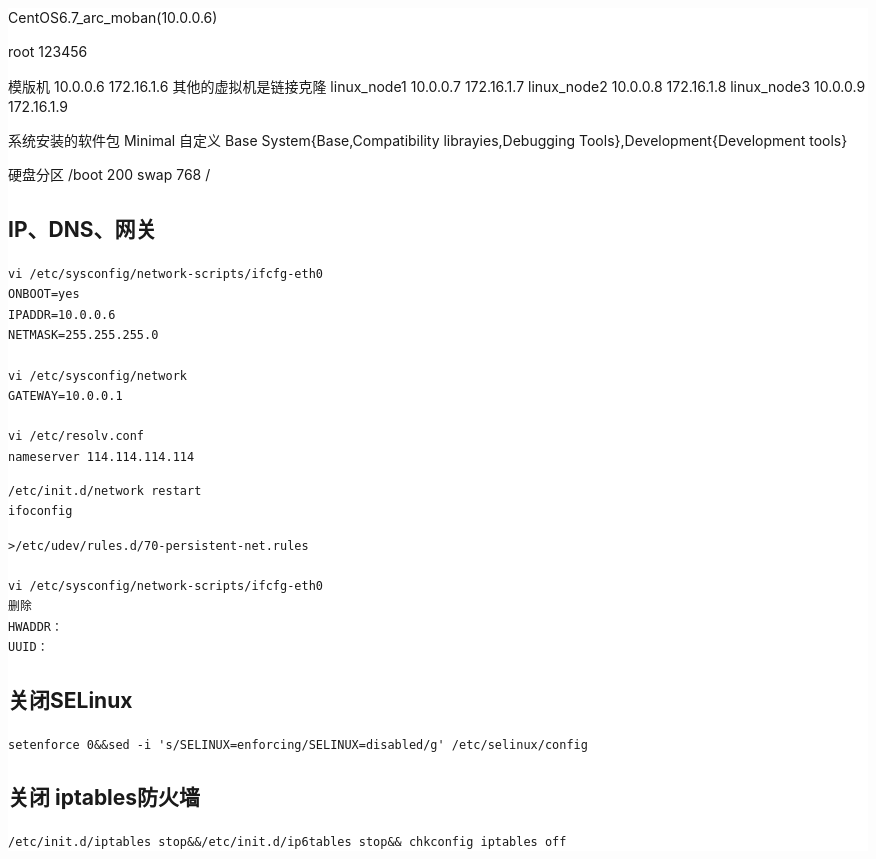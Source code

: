 CentOS6.7_arc_moban(10.0.0.6)

root 123456

模版机 10.0.0.6 172.16.1.6 其他的虚拟机是链接克隆
linux_node1 10.0.0.7 172.16.1.7
linux_node2 10.0.0.8 172.16.1.8
linux_node3 10.0.0.9 172.16.1.9

系统安装的软件包
Minimal
自定义 Base System{Base,Compatibility librayies,Debugging Tools},Development{Development tools}

硬盘分区
/boot 200
swap 768
/

## IP、DNS、网关
```
vi /etc/sysconfig/network-scripts/ifcfg-eth0
ONBOOT=yes
IPADDR=10.0.0.6
NETMASK=255.255.255.0

vi /etc/sysconfig/network
GATEWAY=10.0.0.1

vi /etc/resolv.conf
nameserver 114.114.114.114
```
```
/etc/init.d/network restart
ifoconfig
```
```
>/etc/udev/rules.d/70-persistent-net.rules

vi /etc/sysconfig/network-scripts/ifcfg-eth0
删除
HWADDR：
UUID：
```

## 关闭SELinux
```
setenforce 0&&sed -i 's/SELINUX=enforcing/SELINUX=disabled/g' /etc/selinux/config
```

## 关闭 iptables防火墙
```
/etc/init.d/iptables stop&&/etc/init.d/ip6tables stop&& chkconfig iptables off
```
